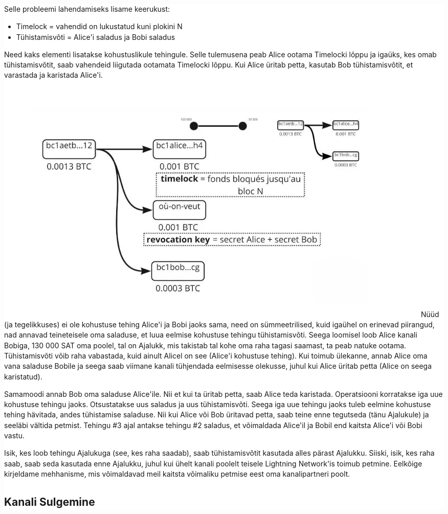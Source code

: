 Selle probleemi lahendamiseks lisame keerukust:

- Timelock = vahendid on lukustatud kuni plokini N
- Tühistamisvõti = Alice'i saladus ja Bobi saladus

Need kaks elementi lisatakse kohustuslikule tehingule. Selle tulemusena peab Alice ootama Timelocki lõppu ja igaüks, kes omab tühistamisvõtit, saab vahendeid liigutada ootamata Timelocki lõppu. Kui Alice üritab petta, kasutab Bob tühistamisvõtit, et varastada ja karistada Alice'i.

![instruction](assets/fr/16.webp)
Nüüd (ja tegelikkuses) ei ole kohustuse tehing Alice'i ja Bobi jaoks sama, need on sümmeetrilised, kuid igaühel on erinevad piirangud, nad annavad teineteisele oma saladuse, et luua eelmise kohustuse tehingu tühistamisvõti. Seega loomisel loob Alice kanali Bobiga, 130 000 SAT oma poolel, tal on Ajalukk, mis takistab tal kohe oma raha tagasi saamast, ta peab natuke ootama. Tühistamisvõti võib raha vabastada, kuid ainult Alicel on see (Alice'i kohustuse tehing). Kui toimub ülekanne, annab Alice oma vana saladuse Bobile ja seega saab viimane kanali tühjendada eelmisesse olekusse, juhul kui Alice üritab petta (Alice on seega karistatud).

Samamoodi annab Bob oma saladuse Alice'ile. Nii et kui ta üritab petta, saab Alice teda karistada. Operatsiooni korratakse iga uue kohustuse tehingu jaoks. Otsustatakse uus saladus ja uus tühistamisvõti. Seega iga uue tehingu jaoks tuleb eelmine kohustuse tehing hävitada, andes tühistamise saladuse. Nii kui Alice või Bob üritavad petta, saab teine enne tegutseda (tänu Ajalukule) ja seeläbi vältida petmist. Tehingu #3 ajal antakse tehingu #2 saladus, et võimaldada Alice'il ja Bobil end kaitsta Alice'i või Bobi vastu.

Isik, kes loob tehingu Ajalukuga (see, kes raha saadab), saab tühistamisvõtit kasutada alles pärast Ajalukku. Siiski, isik, kes raha saab, saab seda kasutada enne Ajalukku, juhul kui ühelt kanali poolelt teisele Lightning Network'is toimub petmine. Eelkõige kirjeldame mehhanisme, mis võimaldavad meil kaitsta võimaliku petmise eest oma kanalipartneri poolt.

## Kanali Sulgemine
